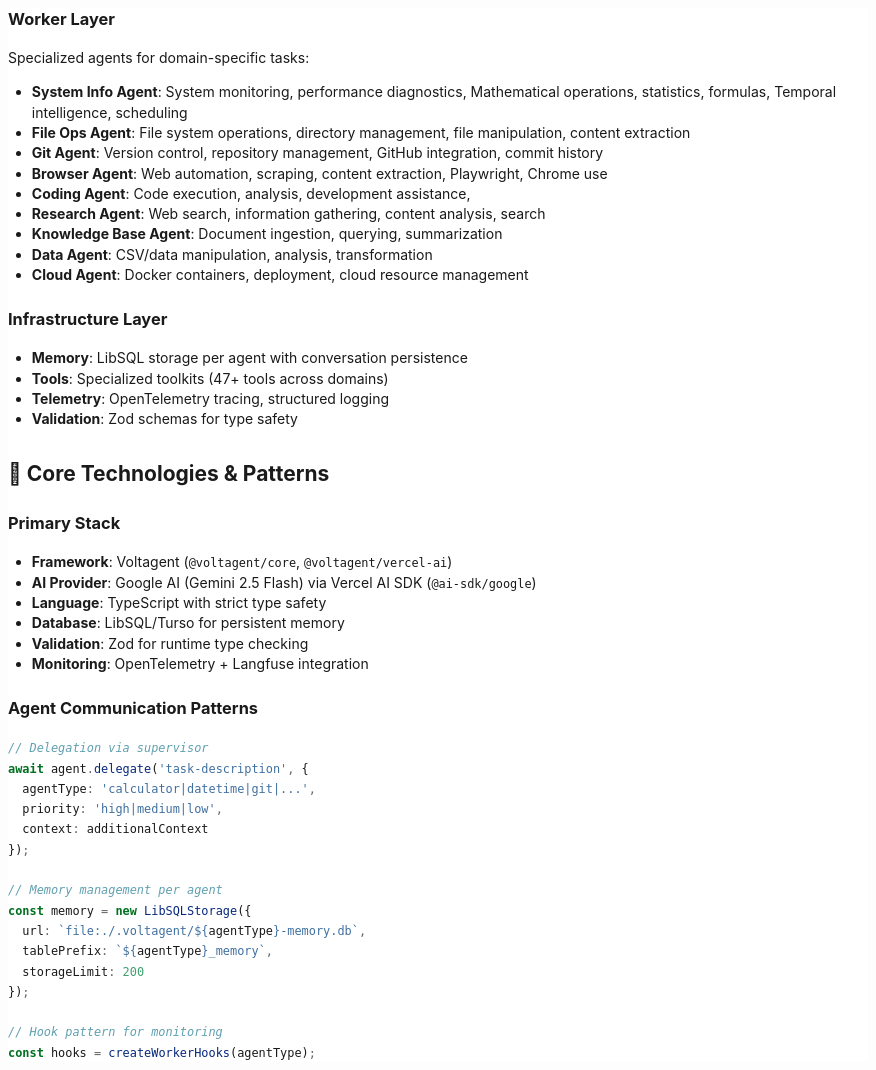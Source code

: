 ### **Worker Layer** 
Specialized agents for domain-specific tasks:
- **System Info Agent**: System monitoring, performance diagnostics, Mathematical operations, statistics, formulas, Temporal intelligence, scheduling
- **File Ops Agent**: File system operations, directory management, file manipulation, content extraction
- **Git Agent**: Version control, repository management, GitHub integration, commit history
- **Browser Agent**: Web automation, scraping, content extraction, Playwright, Chrome use
- **Coding Agent**: Code execution, analysis, development assistance,
- **Research Agent**: Web search, information gathering, content analysis, search
- **Knowledge Base Agent**: Document ingestion, querying, summarization
- **Data Agent**: CSV/data manipulation, analysis, transformation
- **Cloud Agent**: Docker containers, deployment, cloud resource management

### **Infrastructure Layer**
- **Memory**: LibSQL storage per agent with conversation persistence
- **Tools**: Specialized toolkits (47+ tools across domains)
- **Telemetry**: OpenTelemetry tracing, structured logging
- **Validation**: Zod schemas for type safety

## 🔧 Core Technologies & Patterns

### **Primary Stack**
- **Framework**: Voltagent (`@voltagent/core`, `@voltagent/vercel-ai`)
- **AI Provider**: Google AI (Gemini 2.5 Flash) via Vercel AI SDK (`@ai-sdk/google`)
- **Language**: TypeScript with strict type safety
- **Database**: LibSQL/Turso for persistent memory
- **Validation**: Zod for runtime type checking
- **Monitoring**: OpenTelemetry + Langfuse integration

### **Agent Communication Patterns**
```typescript
// Delegation via supervisor
await agent.delegate('task-description', {
  agentType: 'calculator|datetime|git|...',
  priority: 'high|medium|low',
  context: additionalContext
});

// Memory management per agent
const memory = new LibSQLStorage({
  url: `file:./.voltagent/${agentType}-memory.db`,
  tablePrefix: `${agentType}_memory`,
  storageLimit: 200
});

// Hook pattern for monitoring
const hooks = createWorkerHooks(agentType);
```
